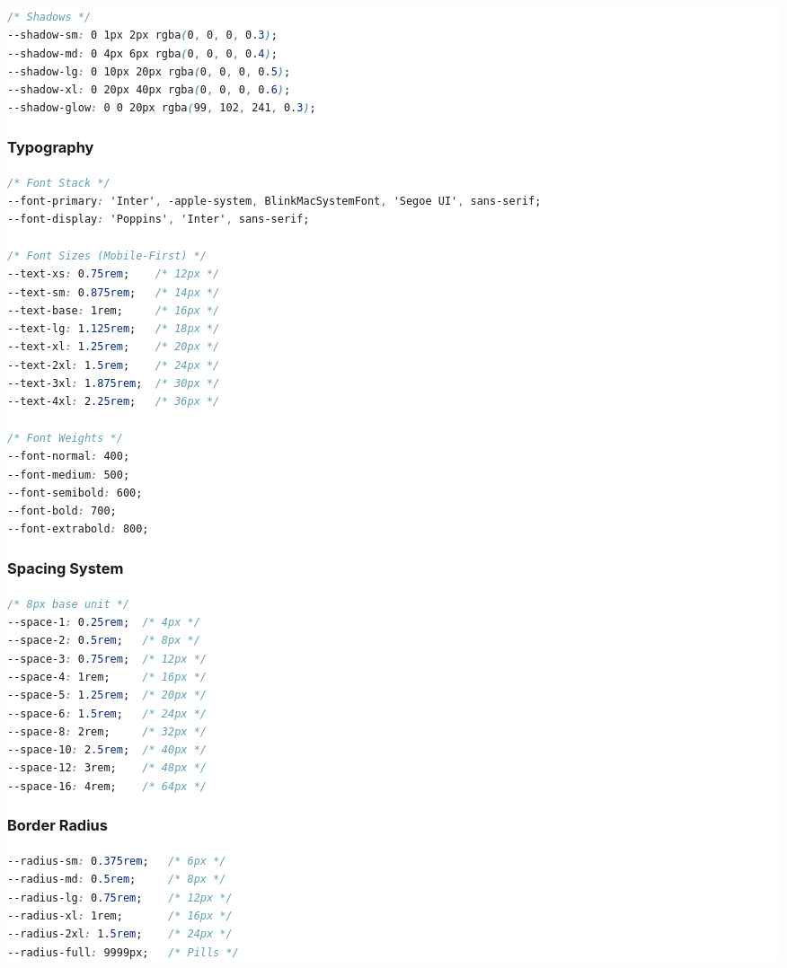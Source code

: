 ```css
/* Shadows */
--shadow-sm: 0 1px 2px rgba(0, 0, 0, 0.3);
--shadow-md: 0 4px 6px rgba(0, 0, 0, 0.4);
--shadow-lg: 0 10px 20px rgba(0, 0, 0, 0.5);
--shadow-xl: 0 20px 40px rgba(0, 0, 0, 0.6);
--shadow-glow: 0 0 20px rgba(99, 102, 241, 0.3);
```

### Typography
```css
/* Font Stack */
--font-primary: 'Inter', -apple-system, BlinkMacSystemFont, 'Segoe UI', sans-serif;
--font-display: 'Poppins', 'Inter', sans-serif;

/* Font Sizes (Mobile-First) */
--text-xs: 0.75rem;    /* 12px */
--text-sm: 0.875rem;   /* 14px */
--text-base: 1rem;     /* 16px */
--text-lg: 1.125rem;   /* 18px */
--text-xl: 1.25rem;    /* 20px */
--text-2xl: 1.5rem;    /* 24px */
--text-3xl: 1.875rem;  /* 30px */
--text-4xl: 2.25rem;   /* 36px */

/* Font Weights */
--font-normal: 400;
--font-medium: 500;
--font-semibold: 600;
--font-bold: 700;
--font-extrabold: 800;
```

### Spacing System
```css
/* 8px base unit */
--space-1: 0.25rem;  /* 4px */
--space-2: 0.5rem;   /* 8px */
--space-3: 0.75rem;  /* 12px */
--space-4: 1rem;     /* 16px */
--space-5: 1.25rem;  /* 20px */
--space-6: 1.5rem;   /* 24px */
--space-8: 2rem;     /* 32px */
--space-10: 2.5rem;  /* 40px */
--space-12: 3rem;    /* 48px */
--space-16: 4rem;    /* 64px */
```

### Border Radius
```css
--radius-sm: 0.375rem;   /* 6px */
--radius-md: 0.5rem;     /* 8px */
--radius-lg: 0.75rem;    /* 12px */
--radius-xl: 1rem;       /* 16px */
--radius-2xl: 1.5rem;    /* 24px */
--radius-full: 9999px;   /* Pills */
```
